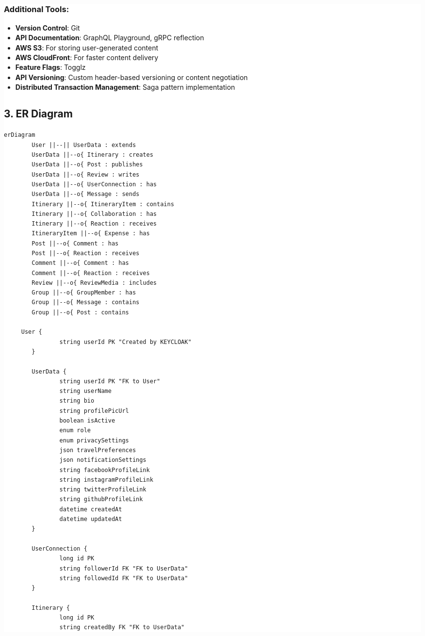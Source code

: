 ### Additional Tools:
- **Version Control**: Git
- **API Documentation**: GraphQL Playground, gRPC reflection
- **AWS S3**: For storing user-generated content
- **AWS CloudFront**: For faster content delivery
- **Feature Flags**: Togglz
- **API Versioning**: Custom header-based versioning or content negotiation
- **Distributed Transaction Management**: Saga pattern implementation

## 3. ER Diagram

```mermaid
erDiagram
        User ||--|| UserData : extends
        UserData ||--o{ Itinerary : creates
        UserData ||--o{ Post : publishes
        UserData ||--o{ Review : writes
        UserData ||--o{ UserConnection : has
        UserData ||--o{ Message : sends
        Itinerary ||--o{ ItineraryItem : contains
        Itinerary ||--o{ Collaboration : has
        Itinerary ||--o{ Reaction : receives
        ItineraryItem ||--o{ Expense : has
        Post ||--o{ Comment : has
        Post ||--o{ Reaction : receives
        Comment ||--o{ Comment : has
        Comment ||--o{ Reaction : receives
        Review ||--o{ ReviewMedia : includes
        Group ||--o{ GroupMember : has
        Group ||--o{ Message : contains
        Group ||--o{ Post : contains

     User {
                string userId PK "Created by KEYCLOAK" 
        }

        UserData {
                string userId PK "FK to User"
                string userName
                string bio
                string profilePicUrl
                boolean isActive
                enum role
                enum privacySettings
                json travelPreferences
                json notificationSettings
                string facebookProfileLink
                string instagramProfileLink
                string twitterProfileLink
                string githubProfileLink
                datetime createdAt
                datetime updatedAt
        }

        UserConnection {
                long id PK
                string followerId FK "FK to UserData"
                string followedId FK "FK to UserData"
        }

        Itinerary {
                long id PK
                string createdBy FK "FK to UserData"
```